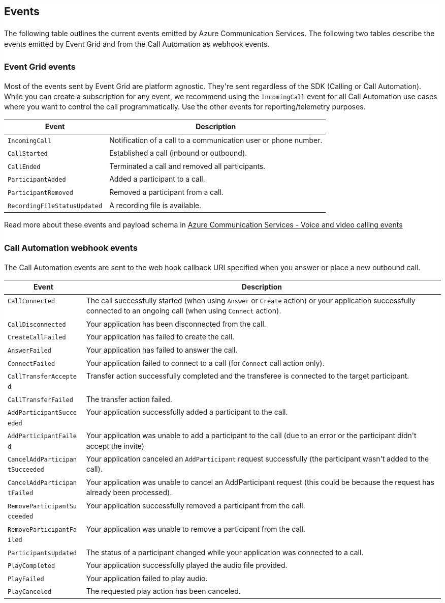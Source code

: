 ## Events

The following table outlines the current events emitted by Azure Communication Services. The following two tables describe the events emitted by Event Grid and from the Call Automation as webhook events.

### Event Grid events

Most of the events sent by Event Grid are platform agnostic. They're sent regardless of the SDK (Calling or Call Automation). While you can create a subscription for any event, we recommend using the `IncomingCall` event for all Call Automation use cases where you want to control the call programmatically. Use the other events for reporting/telemetry purposes.

| Event             | Description |
| ----------------- | ------------ |
| `IncomingCall`      | Notification of a call to a communication user or phone number. |
| `CallStarted`       | Established a call (inbound or outbound). |
| `CallEnded`        | Terminated a call and removed all participants. |
| `ParticipantAdded`  | Added a participant to a call. |
| `ParticipantRemoved` | Removed a participant from a call. |
| `RecordingFileStatusUpdated` | A recording file is available. |

Read more about these events and payload schema in [Azure Communication Services - Voice and video calling events](../../../event-grid/communication-services-voice-video-events.md)

### Call Automation webhook events

The Call Automation events are sent to the web hook callback URI specified when you answer or place a new outbound call.

| Event             | Description |
| ----------------- | ------------ |
| `CallConnected` | The call successfully started (when using `Answer` or `Create` action) or your application successfully connected to an ongoing call (when using `Connect` action). |
| `CallDisconnected` | Your application has been disconnected from the call. |
| `CreateCallFailed` | Your application has failed to create the call. |
| `AnswerFailed` | Your application has failed to answer the call. |
| `ConnectFailed` | Your application failed to connect to a call (for `Connect` call action only). |
| `CallTransferAccepted` | Transfer action successfully completed and the transferee is connected to the target participant. |
| `CallTransferFailed` | The transfer action failed. |
| `AddParticipantSucceeded` | Your application successfully added a participant to the call. |
| `AddParticipantFailed` | Your application was unable to add a participant to the call (due to an error or the participant didn't accept the invite) |
| `CancelAddParticipantSucceeded` | Your application canceled an `AddParticipant` request successfully (the participant wasn't added to the call). |
| `CancelAddParticipantFailed`   | Your application was unable to cancel an AddParticipant request (this could be because the request has already been processed).  |
| `RemoveParticipantSucceeded` | Your application successfully removed a participant from the call.  |
| `RemoveParticipantFailed` | Your application was unable to remove a participant from the call. |
| `ParticipantsUpdated` | The status of a participant changed while your application was connected to a call. |
| `PlayCompleted` | Your application successfully played the audio file provided. |
| `PlayFailed` | Your application failed to play audio. |
| `PlayCanceled` | The requested play action has been canceled. |